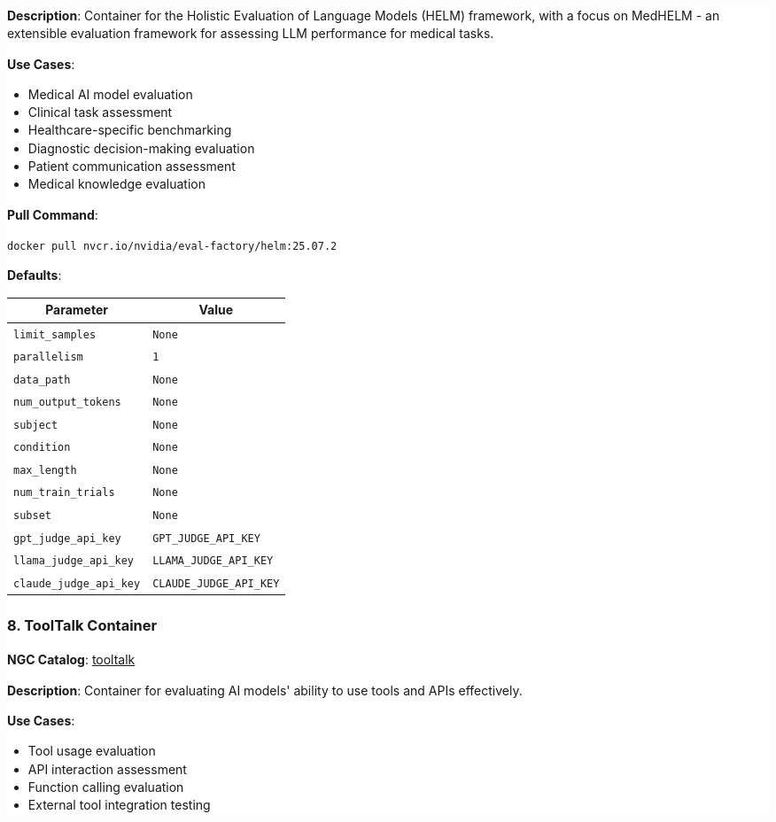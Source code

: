 **Description**: Container for the Holistic Evaluation of Language Models (HELM) framework, with a focus on MedHELM - an extensible evaluation framework for assessing LLM performance for medical tasks.

**Use Cases**:
- Medical AI model evaluation
- Clinical task assessment
- Healthcare-specific benchmarking
- Diagnostic decision-making evaluation
- Patient communication assessment
- Medical knowledge evaluation

**Pull Command**:
```bash
docker pull nvcr.io/nvidia/eval-factory/helm:25.07.2
```

**Defaults**:

| Parameter | Value |
|-----------|-------|
| `limit_samples` | `None` |
| `parallelism` | `1` |
| `data_path` | `None` |
| `num_output_tokens` | `None` |
| `subject` | `None` |
| `condition` | `None` |
| `max_length` | `None` |
| `num_train_trials` | `None` |
| `subset` | `None` |
| `gpt_judge_api_key` | `GPT_JUDGE_API_KEY` |
| `llama_judge_api_key` | `LLAMA_JUDGE_API_KEY` |
| `claude_judge_api_key` | `CLAUDE_JUDGE_API_KEY` |

### 8. ToolTalk Container
**NGC Catalog**: [tooltalk](https://catalog.ngc.nvidia.com/orgs/nvidia/teams/eval-factory/containers/tooltalk)

**Description**: Container for evaluating AI models' ability to use tools and APIs effectively.

**Use Cases**:
- Tool usage evaluation
- API interaction assessment
- Function calling evaluation
- External tool integration testing

